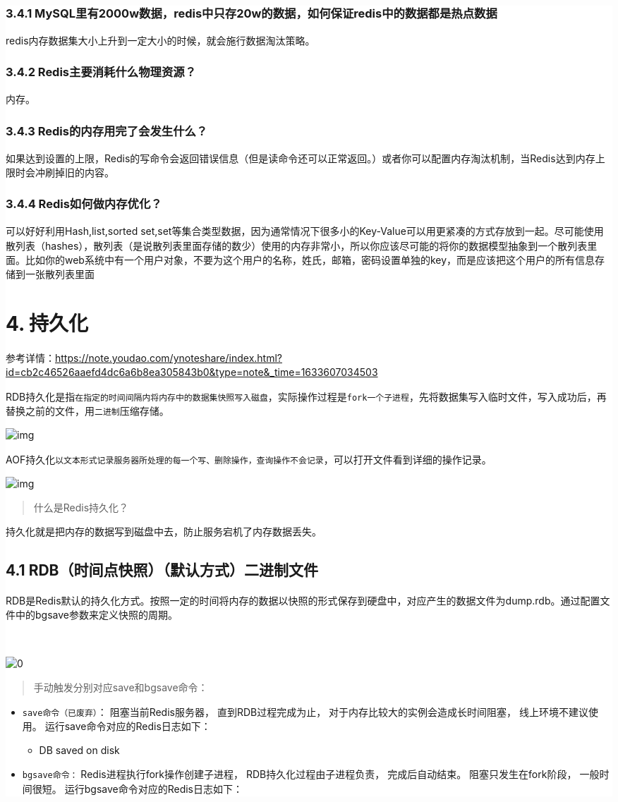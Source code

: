 ### 3.4.1 MySQL里有2000w数据，redis中只存20w的数据，如何保证redis中的数据都是热点数据

redis内存数据集大小上升到一定大小的时候，就会施行数据淘汰策略。

### 3.4.2 Redis主要消耗什么物理资源？

内存。

### 3.4.3 Redis的内存用完了会发生什么？

如果达到设置的上限，Redis的写命令会返回错误信息（但是读命令还可以正常返回。）或者你可以配置内存淘汰机制，当Redis达到内存上限时会冲刷掉旧的内容。

### 3.4.4 Redis如何做内存优化？

可以好好利用Hash,list,sorted set,set等集合类型数据，因为通常情况下很多小的Key-Value可以用更紧凑的方式存放到一起。尽可能使用散列表（hashes），散列表（是说散列表里面存储的数少）使用的内存非常小，所以你应该尽可能的将你的数据模型抽象到一个散列表里面。比如你的web系统中有一个用户对象，不要为这个用户的名称，姓氏，邮箱，密码设置单独的key，而是应该把这个用户的所有信息存储到一张散列表里面

# 4. 持久化

参考详情：https://note.youdao.com/ynoteshare/index.html?id=cb2c46526aaefd4dc6a6b8ea305843b0&type=note&_time=1633607034503

RDB持久化是指`在指定的时间间隔内将内存中的数据集快照写入磁盘`，实际操作过程是`fork一个子进程`，先将数据集写入临时文件，写入成功后，再替换之前的文件，用`二进制`压缩存储。

![img](https://i.loli.net/2021/10/07/9MdWngmxX36kQve.png)

 

AOF持久化`以文本形式记录服务器所处理的每一个写、删除操作，查询操作不会记录`，可以打开文件看到详细的操作记录。

![img](https://i.loli.net/2021/10/07/e2bOK5mQ7yG1uMz.png)

 

> 什么是Redis持久化？

持久化就是把内存的数据写到磁盘中去，防止服务宕机了内存数据丢失。

## 4.1 RDB（时间点快照）（默认方式）二进制文件

RDB是Redis默认的持久化方式。按照一定的时间将内存的数据以快照的形式保存到硬盘中，对应产生的数据文件为dump.rdb。通过配置文件中的bgsave参数来定义快照的周期。

​     

![0](https://i.loli.net/2021/10/06/7M9YHPSi1OrKpaL.png)



> 手动触发分别对应save和bgsave命令：

- `save命令（已废弃）`： 阻塞当前Redis服务器， 直到RDB过程完成为止， 对于内存比较大的实例会造成长时间阻塞， 线上环境不建议使用。 运行save命令对应的Redis日志如下：

  * DB saved on disk

- `bgsave命令：` Redis进程执行fork操作创建子进程， RDB持久化过程由子进程负责， 完成后自动结束。 阻塞只发生在fork阶段， 一般时间很短。 运行bgsave命令对应的Redis日志如下：
